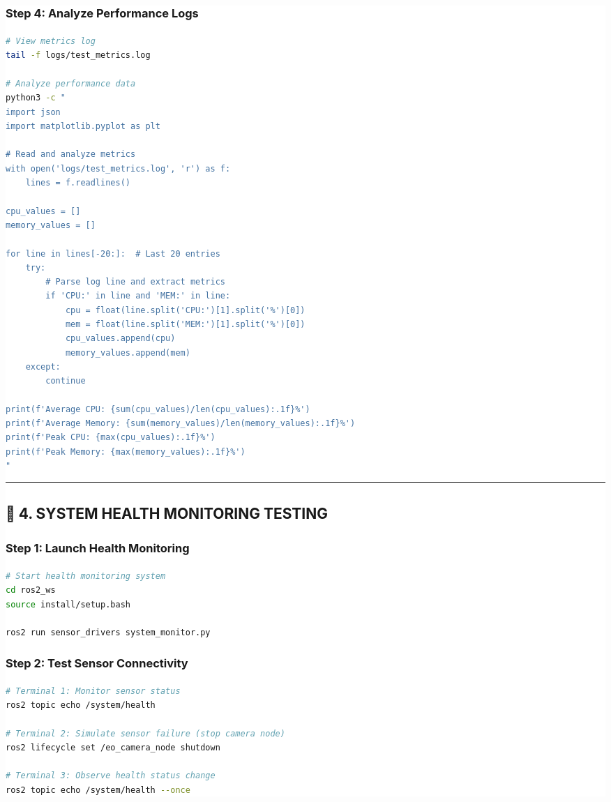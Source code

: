 ### **Step 4: Analyze Performance Logs**
```bash
# View metrics log
tail -f logs/test_metrics.log

# Analyze performance data
python3 -c "
import json
import matplotlib.pyplot as plt

# Read and analyze metrics
with open('logs/test_metrics.log', 'r') as f:
    lines = f.readlines()

cpu_values = []
memory_values = []

for line in lines[-20:]:  # Last 20 entries
    try:
        # Parse log line and extract metrics
        if 'CPU:' in line and 'MEM:' in line:
            cpu = float(line.split('CPU:')[1].split('%')[0])
            mem = float(line.split('MEM:')[1].split('%')[0])
            cpu_values.append(cpu)
            memory_values.append(mem)
    except:
        continue

print(f'Average CPU: {sum(cpu_values)/len(cpu_values):.1f}%')
print(f'Average Memory: {sum(memory_values)/len(memory_values):.1f}%')
print(f'Peak CPU: {max(cpu_values):.1f}%')
print(f'Peak Memory: {max(memory_values):.1f}%')
"
```

---

## 🏥 **4. SYSTEM HEALTH MONITORING TESTING**

### **Step 1: Launch Health Monitoring**
```bash
# Start health monitoring system
cd ros2_ws
source install/setup.bash

ros2 run sensor_drivers system_monitor.py
```

### **Step 2: Test Sensor Connectivity**
```bash
# Terminal 1: Monitor sensor status
ros2 topic echo /system/health

# Terminal 2: Simulate sensor failure (stop camera node)
ros2 lifecycle set /eo_camera_node shutdown

# Terminal 3: Observe health status change
ros2 topic echo /system/health --once
```
